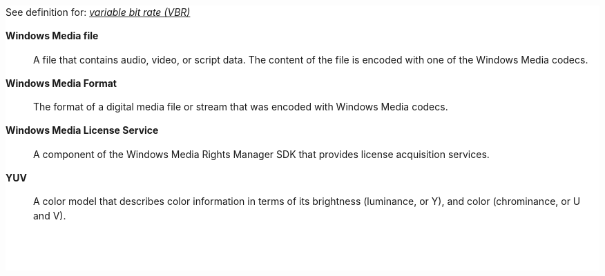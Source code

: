 See definition for: [*variable bit rate (VBR)*](https://docs.microsoft.com/windows)

</dd> <dt>

<span id="wmformat.windows_media_file"></span><span id="WMFORMAT.WINDOWS_MEDIA_FILE"></span> **Windows Media file**
</dt> <dd>

A file that contains audio, video, or script data. The content of the file is encoded with one of the Windows Media codecs.

</dd> <dt>

<span id="wmformat.windows_media_format"></span><span id="WMFORMAT.WINDOWS_MEDIA_FORMAT"></span> **Windows Media Format**
</dt> <dd>

The format of a digital media file or stream that was encoded with Windows Media codecs.

</dd> <dt>

<span id="wmformat.windows_media_license_service"></span><span id="WMFORMAT.WINDOWS_MEDIA_LICENSE_SERVICE"></span> **Windows Media License Service**
</dt> <dd>

A component of the Windows Media Rights Manager SDK that provides license acquisition services.

</dd> <dt>

<span id="wmformat.yuv"></span><span id="WMFORMAT.YUV"></span> **YUV**
</dt> <dd>

A color model that describes color information in terms of its brightness (luminance, or Y), and color (chrominance, or U and V).

</dd> </dl>

 

 




